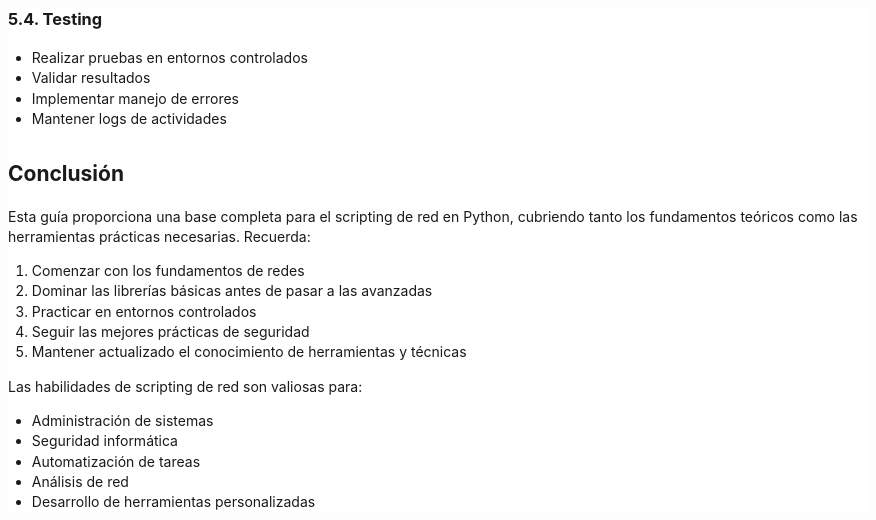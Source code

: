 ### 5.4. Testing
- Realizar pruebas en entornos controlados
- Validar resultados
- Implementar manejo de errores
- Mantener logs de actividades

## Conclusión

Esta guía proporciona una base completa para el scripting de red en Python, cubriendo tanto los fundamentos teóricos como las herramientas prácticas necesarias. Recuerda:

1. Comenzar con los fundamentos de redes
2. Dominar las librerías básicas antes de pasar a las avanzadas
3. Practicar en entornos controlados
4. Seguir las mejores prácticas de seguridad
5. Mantener actualizado el conocimiento de herramientas y técnicas

Las habilidades de scripting de red son valiosas para:
- Administración de sistemas
- Seguridad informática
- Automatización de tareas
- Análisis de red
- Desarrollo de herramientas personalizadas

